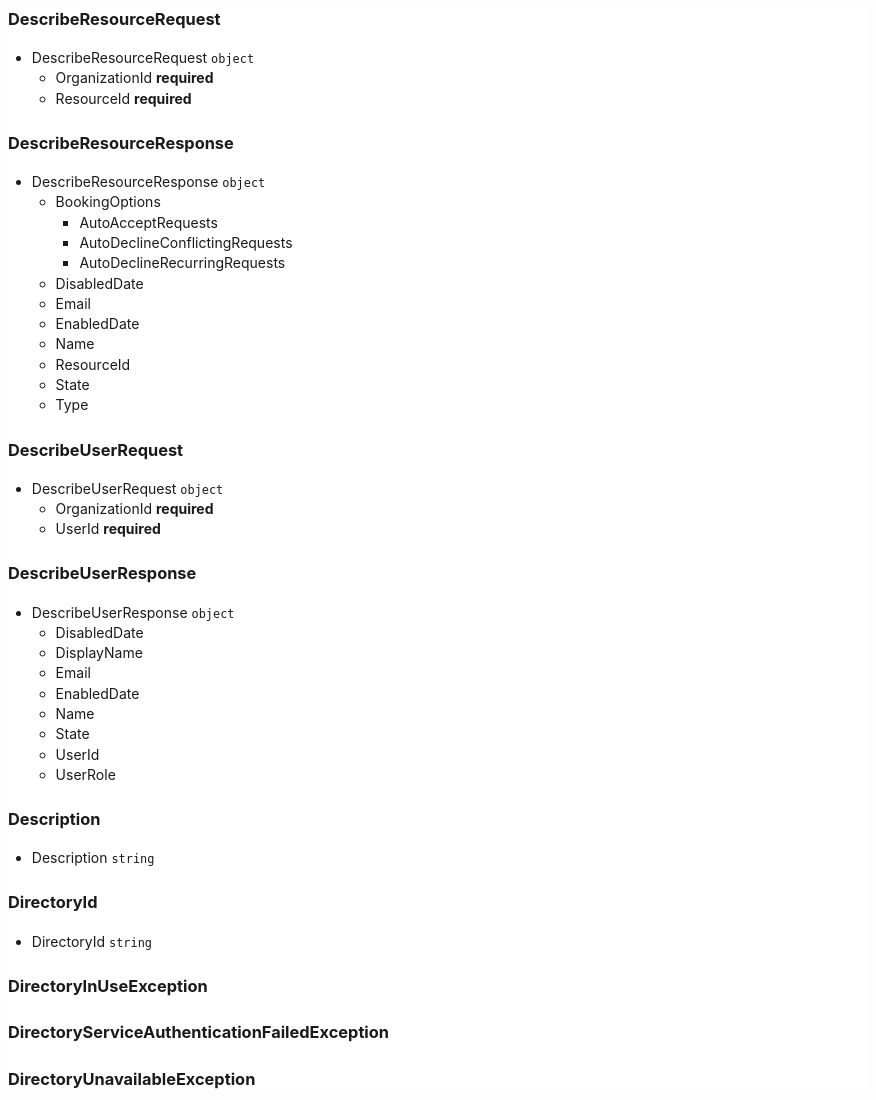 ### DescribeResourceRequest
* DescribeResourceRequest `object`
  * OrganizationId **required**
  * ResourceId **required**

### DescribeResourceResponse
* DescribeResourceResponse `object`
  * BookingOptions
    * AutoAcceptRequests
    * AutoDeclineConflictingRequests
    * AutoDeclineRecurringRequests
  * DisabledDate
  * Email
  * EnabledDate
  * Name
  * ResourceId
  * State
  * Type

### DescribeUserRequest
* DescribeUserRequest `object`
  * OrganizationId **required**
  * UserId **required**

### DescribeUserResponse
* DescribeUserResponse `object`
  * DisabledDate
  * DisplayName
  * Email
  * EnabledDate
  * Name
  * State
  * UserId
  * UserRole

### Description
* Description `string`

### DirectoryId
* DirectoryId `string`

### DirectoryInUseException


### DirectoryServiceAuthenticationFailedException


### DirectoryUnavailableException

